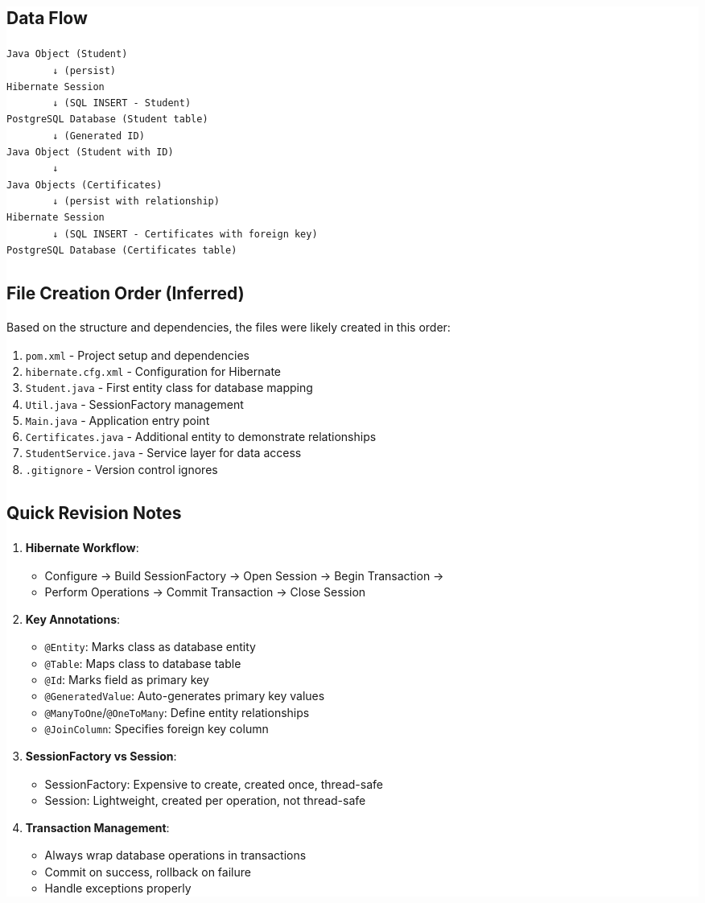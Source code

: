 ## Data Flow

```
Java Object (Student)
        ↓ (persist)
Hibernate Session
        ↓ (SQL INSERT - Student)
PostgreSQL Database (Student table)
        ↓ (Generated ID)
Java Object (Student with ID)
        ↓
Java Objects (Certificates)
        ↓ (persist with relationship)
Hibernate Session
        ↓ (SQL INSERT - Certificates with foreign key)
PostgreSQL Database (Certificates table)
```

## File Creation Order (Inferred)

Based on the structure and dependencies, the files were likely created in this order:

1. `pom.xml` - Project setup and dependencies
2. `hibernate.cfg.xml` - Configuration for Hibernate
3. `Student.java` - First entity class for database mapping
4. `Util.java` - SessionFactory management
5. `Main.java` - Application entry point
6. `Certificates.java` - Additional entity to demonstrate relationships
7. `StudentService.java` - Service layer for data access
8. `.gitignore` - Version control ignores

## Quick Revision Notes

1. **Hibernate Workflow**:
   - Configure → Build SessionFactory → Open Session → Begin Transaction → 
   - Perform Operations → Commit Transaction → Close Session

2. **Key Annotations**:
   - `@Entity`: Marks class as database entity
   - `@Table`: Maps class to database table
   - `@Id`: Marks field as primary key
   - `@GeneratedValue`: Auto-generates primary key values
   - `@ManyToOne`/`@OneToMany`: Define entity relationships
   - `@JoinColumn`: Specifies foreign key column

3. **SessionFactory vs Session**:
   - SessionFactory: Expensive to create, created once, thread-safe
   - Session: Lightweight, created per operation, not thread-safe

4. **Transaction Management**:
   - Always wrap database operations in transactions
   - Commit on success, rollback on failure
   - Handle exceptions properly
